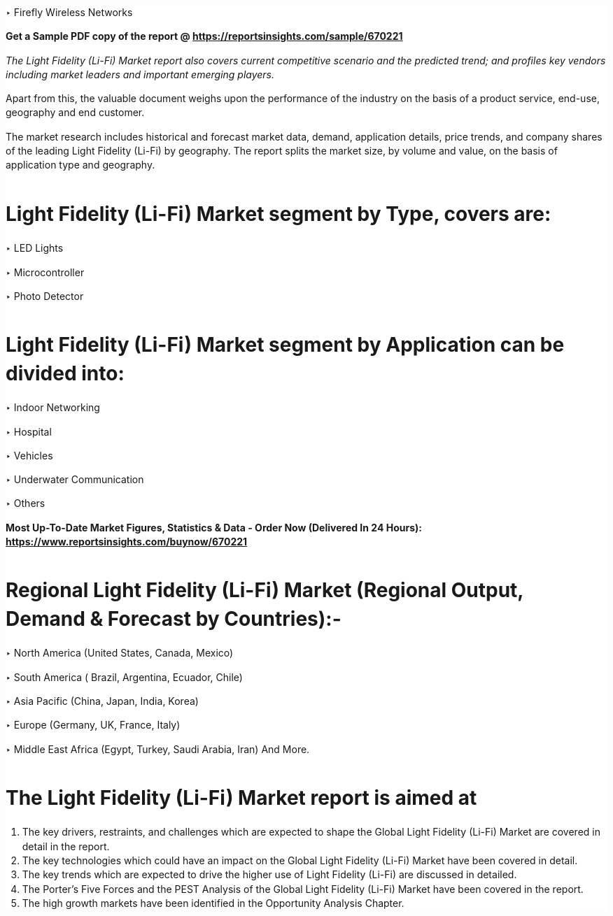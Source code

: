 ‣ Firefly Wireless Networks

<strong>Get a Sample PDF copy of the report @ <a href=https://reportsinsights.com/sample/670221>https://reportsinsights.com/sample/670221</a></strong>

<em>The Light Fidelity (Li-Fi) Market report also covers current competitive scenario and the predicted trend; and profiles key vendors including market leaders and important emerging players.</em>

Apart from this, the valuable document weighs upon the performance of the industry on the basis of a product service, end-use, geography and end customer.

The market research includes historical and forecast market data, demand, application details, price trends, and company shares of the leading Light Fidelity (Li-Fi) by geography. The report splits the market size, by volume and value, on the basis of application type and geography.

# <strong>Light Fidelity (Li-Fi) Market segment by Type, covers are:</strong>

‣ LED Lights

‣ Microcontroller

‣ Photo Detector

# <strong>Light Fidelity (Li-Fi) Market segment by Application can be divided into:</strong>

‣ Indoor Networking

‣ Hospital

‣ Vehicles 

‣ Underwater Communication

‣ Others

<strong>Most Up-To-Date Market Figures, Statistics & Data - Order Now (Delivered In 24 Hours): <a href=https://www.reportsinsights.com/buynow/670221>https://www.reportsinsights.com/buynow/670221</a></strong>

# <strong>Regional Light Fidelity (Li-Fi) Market (Regional Output, Demand &amp; Forecast by Countries):-</strong>

‣ North America (United States, Canada, Mexico)

‣ South America ( Brazil, Argentina, Ecuador, Chile)

‣ Asia Pacific (China, Japan, India, Korea)

‣ Europe (Germany, UK, France, Italy)

‣ Middle East Africa (Egypt, Turkey, Saudi Arabia, Iran) And More.

# <strong>The Light Fidelity (Li-Fi) Market report is aimed at</strong>
<ol>
  <li>The key drivers, restraints, and challenges which are expected to shape the Global Light Fidelity (Li-Fi) Market are covered in detail in the report.</li>
  <li>The key technologies which could have an impact on the Global Light Fidelity (Li-Fi) Market have been covered in detail.</li>
  <li>The key trends which are expected to drive the higher use of Light Fidelity (Li-Fi) are discussed in detailed.</li>
  <li>The Porter’s Five Forces and the PEST Analysis of the Global Light Fidelity (Li-Fi) Market have been covered in the report.</li>
  <li>The high growth markets have been identified in the Opportunity Analysis Chapter.</li>